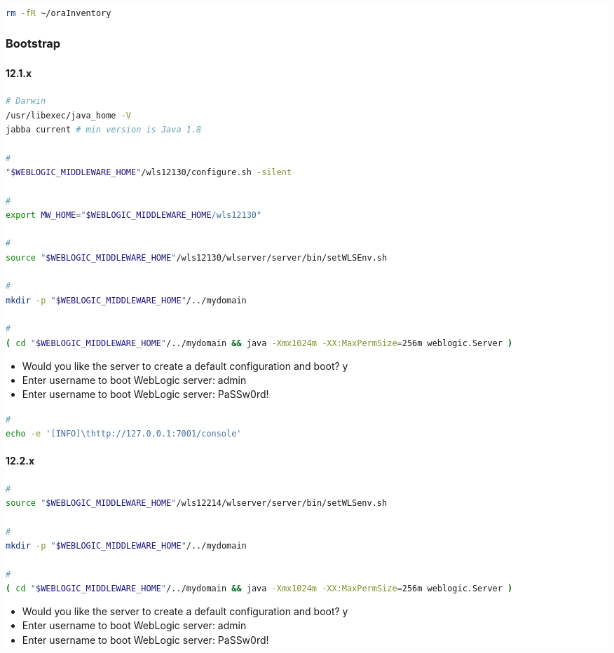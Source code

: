 ```sh
rm -fR ~/oraInventory
```

### Bootstrap



#### 12.1.x

```sh
# Darwin
/usr/libexec/java_home -V
jabba current # min version is Java 1.8

#
"$WEBLOGIC_MIDDLEWARE_HOME"/wls12130/configure.sh -silent

#
export MW_HOME="$WEBLOGIC_MIDDLEWARE_HOME/wls12130"

#
source "$WEBLOGIC_MIDDLEWARE_HOME"/wls12130/wlserver/server/bin/setWLSEnv.sh

#
mkdir -p "$WEBLOGIC_MIDDLEWARE_HOME"/../mydomain

#
( cd "$WEBLOGIC_MIDDLEWARE_HOME"/../mydomain && java -Xmx1024m -XX:MaxPermSize=256m weblogic.Server )
```

- Would you like the server to create a default configuration and boot? y
- Enter username to boot WebLogic server: admin
- Enter username to boot WebLogic server: PaSSw0rd!

```sh
#
echo -e '[INFO]\thttp://127.0.0.1:7001/console'
```

#### 12.2.x

```sh
#
source "$WEBLOGIC_MIDDLEWARE_HOME"/wls12214/wlserver/server/bin/setWLSenv.sh

#
mkdir -p "$WEBLOGIC_MIDDLEWARE_HOME"/../mydomain

#
( cd "$WEBLOGIC_MIDDLEWARE_HOME"/../mydomain && java -Xmx1024m -XX:MaxPermSize=256m weblogic.Server )
```

- Would you like the server to create a default configuration and boot? y
- Enter username to boot WebLogic server: admin
- Enter username to boot WebLogic server: PaSSw0rd!
